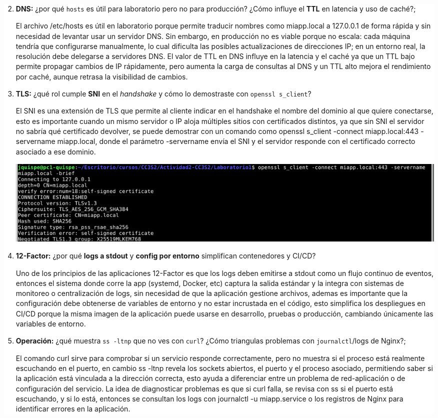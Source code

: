 2. **DNS:** ¿por qué `hosts` es útil para laboratorio pero no para producción? ¿Cómo influye el **TTL** en latencia y uso de caché?;

   El archivo /etc/hosts es útil en laboratorio porque permite traducir nombres como miapp.local a 127.0.0.1 de forma rápida y sin necesidad de levantar usar un servidor DNS. Sin embargo, en producción no es viable porque no escala: cada máquina tendría que configurarse manualmente, lo cual dificulta las posibles actualizaciones de direcciones IP; en un entorno real, la resolución debe delegarse a servidores DNS. El valor de TTL en DNS influye en la latencia y el caché ya que un TTL bajo permite propagar cambios de IP rápidamente, pero aumenta la carga de consultas al DNS y un TTL alto mejora el rendimiento por caché, aunque retrasa la visibilidad de cambios.

3. **TLS:** ¿qué rol cumple **SNI** en el *handshake* y cómo lo demostraste con `openssl s_client`?

   El SNI es una extensión de TLS que permite al cliente indicar en el handshake el nombre del dominio al que quiere conectarse, esto es importante cuando un mismo servidor o IP aloja múltiples sitios con certificados distintos, ya que sin SNI el servidor no sabría qué certificado devolver, se puede demostrar con un comando como openssl s_client -connect miapp.local:443 -servername miapp.local, donde el parámetro -servername envía el SNI y el servidor responde con el certificado correcto asociado a ese dominio.

   ![](./img/3.3.1.png)

4. **12-Factor:** ¿por qué **logs a stdout** y **config por entorno** simplifican contenedores y CI/CD?

   Uno de los principios de las aplicaciones 12-Factor es que los logs deben emitirse a stdout como un flujo continuo de eventos, entonces el sistema donde corre la app (systemd, Docker, etc) captura la salida estándar y la integra con sistemas de monitoreo o centralización de logs, sin necesidad de que la aplicación gestione archivos, ademas es importante que la configuración debe obtenerse de variables de entorno y no estar incrustada en el código, esto simplifica los despliegues en CI/CD porque la misma imagen de la aplicación puede usarse en desarrollo, pruebas o producción, cambiando únicamente las variables de entorno.

5. **Operación:** ¿qué muestra `ss -ltnp` que no ves con `curl`? ¿Cómo triangulas problemas con `journalctl`/logs de Nginx?;

   El comando curl sirve para comprobar si un servicio responde correctamente, pero no muestra si el proceso está realmente escuchando en el puerto, en cambio ss -ltnp revela los sockets abiertos, el puerto y el proceso asociado, permitiendo saber si la aplicación está vinculada a la dirección correcta, esto ayuda a diferenciar entre un problema de red-aplicación o de configuración del servicio. La idea de diagnosticar problemas es que si curl falla, se revisa con ss si el puerto está escuchando, y si lo está, entonces se consultan los logs con journalctl -u miapp.service o los registros de Nginx para identificar errores en la aplicación.
